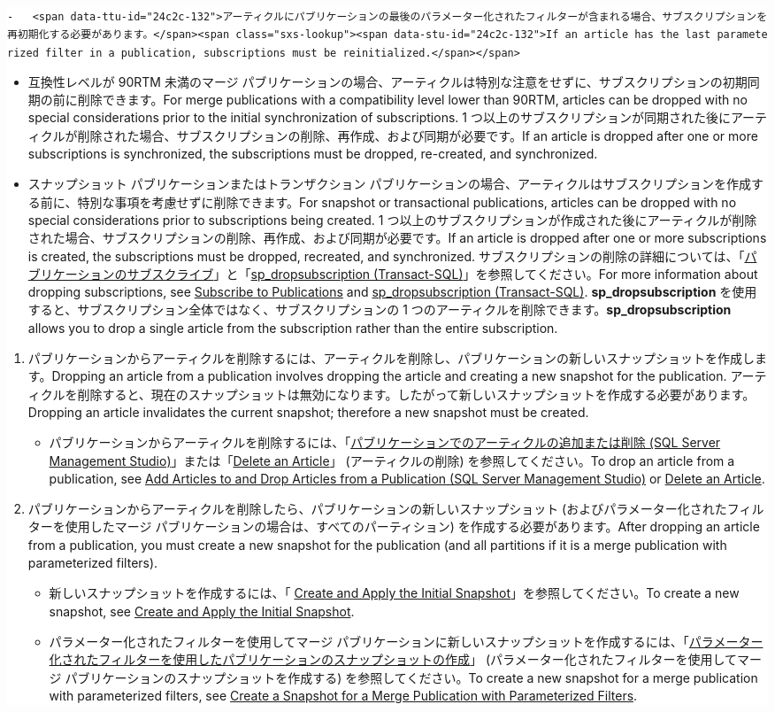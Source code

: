     -   <span data-ttu-id="24c2c-132">アーティクルにパブリケーションの最後のパラメーター化されたフィルターが含まれる場合、サブスクリプションを再初期化する必要があります。</span><span class="sxs-lookup"><span data-stu-id="24c2c-132">If an article has the last parameterized filter in a publication, subscriptions must be reinitialized.</span></span>  
  
-   <span data-ttu-id="24c2c-133">互換性レベルが 90RTM 未満のマージ パブリケーションの場合、アーティクルは特別な注意をせずに、サブスクリプションの初期同期の前に削除できます。</span><span class="sxs-lookup"><span data-stu-id="24c2c-133">For merge publications with a compatibility level lower than 90RTM, articles can be dropped with no special considerations prior to the initial synchronization of subscriptions.</span></span> <span data-ttu-id="24c2c-134">1 つ以上のサブスクリプションが同期された後にアーティクルが削除された場合、サブスクリプションの削除、再作成、および同期が必要です。</span><span class="sxs-lookup"><span data-stu-id="24c2c-134">If an article is dropped after one or more subscriptions is synchronized, the subscriptions must be dropped, re-created, and synchronized.</span></span>  
  
-   <span data-ttu-id="24c2c-135">スナップショット パブリケーションまたはトランザクション パブリケーションの場合、アーティクルはサブスクリプションを作成する前に、特別な事項を考慮せずに削除できます。</span><span class="sxs-lookup"><span data-stu-id="24c2c-135">For snapshot or transactional publications, articles can be dropped with no special considerations prior to subscriptions being created.</span></span> <span data-ttu-id="24c2c-136">1 つ以上のサブスクリプションが作成された後にアーティクルが削除された場合、サブスクリプションの削除、再作成、および同期が必要です。</span><span class="sxs-lookup"><span data-stu-id="24c2c-136">If an article is dropped after one or more subscriptions is created, the subscriptions must be dropped, recreated, and synchronized.</span></span> <span data-ttu-id="24c2c-137">サブスクリプションの削除の詳細については、「[パブリケーションのサブスクライブ](../subscribe-to-publications.md)」と「[sp_dropsubscription (Transact-SQL)](/sql/relational-databases/system-stored-procedures/sp-dropsubscription-transact-sql)」を参照してください。</span><span class="sxs-lookup"><span data-stu-id="24c2c-137">For more information about dropping subscriptions, see [Subscribe to Publications](../subscribe-to-publications.md) and [sp_dropsubscription &#40;Transact-SQL&#41;](/sql/relational-databases/system-stored-procedures/sp-dropsubscription-transact-sql).</span></span> <span data-ttu-id="24c2c-138">**sp_dropsubscription** を使用すると、サブスクリプション全体ではなく、サブスクリプションの 1 つのアーティクルを削除できます。</span><span class="sxs-lookup"><span data-stu-id="24c2c-138">**sp_dropsubscription** allows you to drop a single article from the subscription rather than the entire subscription.</span></span>  
  
1.  <span data-ttu-id="24c2c-139">パブリケーションからアーティクルを削除するには、アーティクルを削除し、パブリケーションの新しいスナップショットを作成します。</span><span class="sxs-lookup"><span data-stu-id="24c2c-139">Dropping an article from a publication involves dropping the article and creating a new snapshot for the publication.</span></span> <span data-ttu-id="24c2c-140">アーティクルを削除すると、現在のスナップショットは無効になります。したがって新しいスナップショットを作成する必要があります。</span><span class="sxs-lookup"><span data-stu-id="24c2c-140">Dropping an article invalidates the current snapshot; therefore a new snapshot must be created.</span></span>  
  
    -   <span data-ttu-id="24c2c-141">パブリケーションからアーティクルを削除するには、「[パブリケーションでのアーティクルの追加または削除 (SQL Server Management Studio)](add-articles-to-and-drop-articles-from-a-publication.md)」または「[Delete an Article](delete-an-article.md)」 (アーティクルの削除) を参照してください。</span><span class="sxs-lookup"><span data-stu-id="24c2c-141">To drop an article from a publication, see [Add Articles to and Drop Articles from a Publication &#40;SQL Server Management Studio&#41;](add-articles-to-and-drop-articles-from-a-publication.md) or [Delete an Article](delete-an-article.md).</span></span>  
  
2.  <span data-ttu-id="24c2c-142">パブリケーションからアーティクルを削除したら、パブリケーションの新しいスナップショット (およびパラメーター化されたフィルターを使用したマージ パブリケーションの場合は、すべてのパーティション) を作成する必要があります。</span><span class="sxs-lookup"><span data-stu-id="24c2c-142">After dropping an article from a publication, you must create a new snapshot for the publication (and all partitions if it is a merge publication with parameterized filters).</span></span>  
  
    -   <span data-ttu-id="24c2c-143">新しいスナップショットを作成するには、「 [Create and Apply the Initial Snapshot](../create-and-apply-the-initial-snapshot.md)」を参照してください。</span><span class="sxs-lookup"><span data-stu-id="24c2c-143">To create a new snapshot, see [Create and Apply the Initial Snapshot](../create-and-apply-the-initial-snapshot.md).</span></span>  
  
    -   <span data-ttu-id="24c2c-144">パラメーター化されたフィルターを使用してマージ パブリケーションに新しいスナップショットを作成するには、「[パラメーター化されたフィルターを使用したパブリケーションのスナップショットの作成](../create-a-snapshot-for-a-merge-publication-with-parameterized-filters.md)」 (パラメーター化されたフィルターを使用してマージ パブリケーションのスナップショットを作成する) を参照してください。</span><span class="sxs-lookup"><span data-stu-id="24c2c-144">To create a new snapshot for a merge publication with parameterized filters, see [Create a Snapshot for a Merge Publication with Parameterized Filters](../create-a-snapshot-for-a-merge-publication-with-parameterized-filters.md).</span></span>  
  